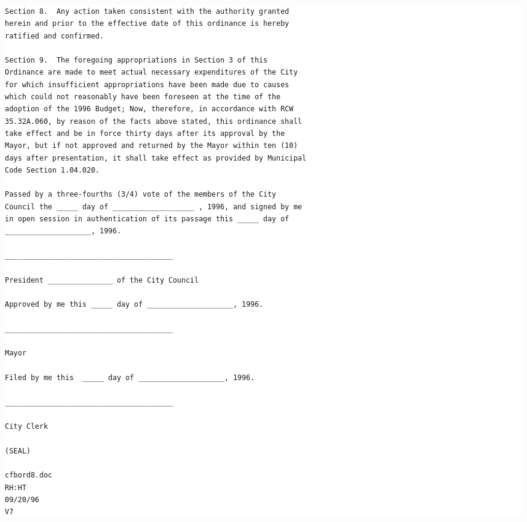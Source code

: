     Section 8.  Any action taken consistent with the authority granted  
    herein and prior to the effective date of this ordinance is hereby  
    ratified and confirmed.  
  
    Section 9.  The foregoing appropriations in Section 3 of this  
    Ordinance are made to meet actual necessary expenditures of the City  
    for which insufficient appropriations have been made due to causes  
    which could not reasonably have been foreseen at the time of the  
    adoption of the 1996 Budget; Now, therefore, in accordance with RCW  
    35.32A.060, by reason of the facts above stated, this ordinance shall  
    take effect and be in force thirty days after its approval by the  
    Mayor, but if not approved and returned by the Mayor within ten (10)  
    days after presentation, it shall take effect as provided by Municipal  
    Code Section 1.04.020.  
  
    Passed by a three-fourths (3/4) vote of the members of the City  
    Council the _____ day of ___________________ , 1996, and signed by me  
    in open session in authentication of its passage this _____ day of  
    ____________________, 1996.  
  
    _______________________________________  
  
    President _______________ of the City Council  
  
    Approved by me this _____ day of ____________________, 1996.  
  
    _______________________________________  
  
    Mayor  
  
    Filed by me this  _____ day of ____________________, 1996.  
  
    _______________________________________  
  
    City Clerk  
  
    (SEAL)  
  
    cfbord8.doc  
    RH:HT  
    09/20/96  
    V7  
